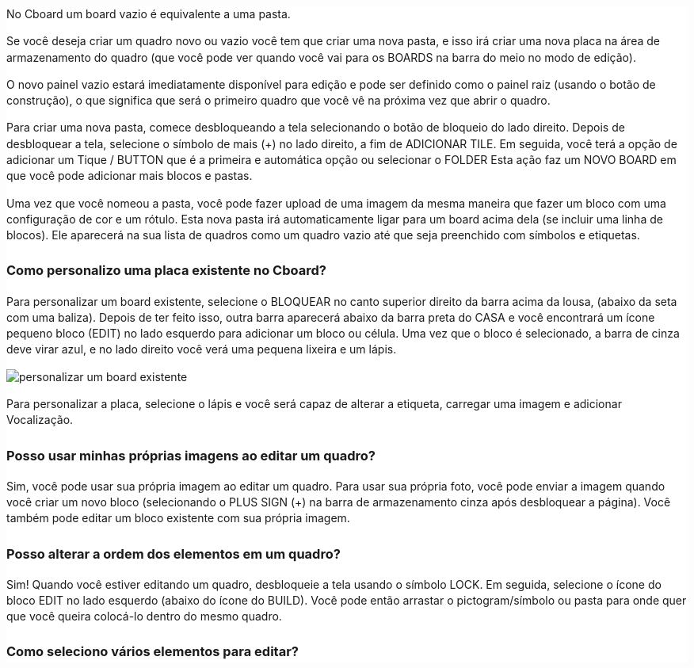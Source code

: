 No Cboard um board vazio é equivalente a uma pasta.

Se você deseja criar um quadro novo ou vazio você tem que criar uma nova pasta, e isso irá criar uma nova placa na área de armazenamento do quadro (que você pode ver quando você vai para os BOARDS na barra do meio no modo de edição).

O novo painel vazio estará imediatamente disponível para edição e pode ser definido como o painel raiz (usando o botão de construção), o que significa que será o primeiro quadro que você vê na próxima vez que abrir o quadro.

Para criar uma nova pasta, comece desbloqueando a tela selecionando o botão de bloqueio do lado direito. Depois de desbloquear a tela, selecione o símbolo de mais (+) no lado direito, a fim de ADICIONAR TILE. Em seguida, você terá a opção de adicionar um Tique / BUTTON que é a primeira e automática opção ou selecionar o FOLDER Esta ação faz um NOVO BOARD em que você pode adicionar mais blocos e pastas.

Uma vez que você nomeou a pasta, você pode fazer upload de uma imagem da mesma maneira que fazer um bloco com uma configuração de cor e um rótulo. Esta nova pasta irá automaticamente ligar para um board acima dela (se incluir uma linha de blocos). Ele aparecerá na sua lista de quadros como um quadro vazio até que seja preenchido com símbolos e etiquetas. <iframe width="420" height="315" src="https://www.youtube.com/embed/FPfbrAtj1Zg" frameborder="0" allowfullscreen mark="crwd-mark"></iframe> 

### <a name='HowdoIpersonalizeanexistingboardinCboard'></a>Como personalizo uma placa existente no Cboard?

Para personalizar um board existente, selecione o BLOQUEAR no canto superior direito da barra acima da lousa, (abaixo da seta com uma baliza). Depois de ter feito isso, outra barra aparecerá abaixo da barra preta do CASA e você encontrará um ícone pequeno bloco (EDIT) no lado esquerdo para adicionar um bloco ou célula. Uma vez que o bloco é selecionado, a barra de cinza deve virar azul, e no lado direito você verá uma pequena lixeira e um lápis.

![personalizar um board existente](/images/help/personalize.png "personalize an existing board")

Para personalizar a placa, selecione o lápis e você será capaz de alterar a etiqueta, carregar uma imagem e adicionar Vocalização. <iframe width="420" height="315" src="https://www.youtube.com/embed/sRnVvafKBLM" frameborder="0" allowfullscreen mark="crwd-mark"></iframe> 

### <a name='CanIusemyownpictureswheneditingaboard'></a>Posso usar minhas próprias imagens ao editar um quadro?

Sim, você pode usar sua própria imagem ao editar um quadro. Para usar sua própria foto, você pode enviar a imagem quando você criar um novo bloco (selecionando o PLUS SIGN (+) na barra de armazenamento cinza após desbloquear a página). Você também pode editar um bloco existente com sua própria imagem.

### <a name='CanIchangetheorderingoftheelementsinaboard'></a>Posso alterar a ordem dos elementos em um quadro?

Sim! Quando você estiver editando um quadro, desbloqueie a tela usando o símbolo LOCK. Em seguida, selecione o ícone do bloco EDIT no lado esquerdo (abaixo do ícone do BUILD). Você pode então arrastar o pictogram/símbolo ou pasta para onde quer que você queira colocá-lo dentro do mesmo quadro.

### <a name='HowdoIselectmultipleelementstoedit'></a>Como seleciono vários elementos para editar?
